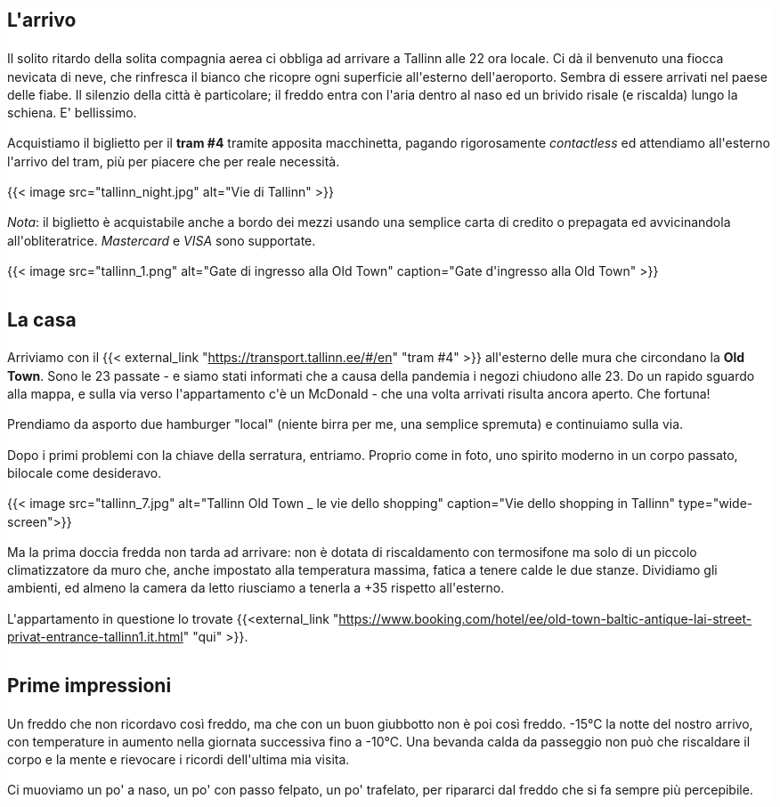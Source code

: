 ## L'arrivo

Il solito ritardo della solita compagnia aerea ci obbliga ad arrivare a Tallinn alle 22 ora locale. Ci dà il benvenuto una fiocca nevicata di neve, che rinfresca il bianco che ricopre ogni superficie all'esterno dell'aeroporto.
Sembra di essere arrivati nel paese delle fiabe. Il silenzio della città è particolare; il freddo entra con l'aria dentro al naso ed un brivido risale (e riscalda) lungo la schiena.
E' bellissimo.

Acquistiamo il biglietto per il **tram #4** tramite apposita macchinetta, pagando rigorosamente _contactless_ ed attendiamo all'esterno l'arrivo del tram, più per piacere che per reale necessità.

{{< image src="tallinn_night.jpg" alt="Vie di Tallinn" >}}

_Nota_: il biglietto è acquistabile anche a bordo dei mezzi usando una semplice carta di credito o prepagata ed avvicinandola all'obliteratrice.
_Mastercard_ e _VISA_ sono supportate.

{{< image src="tallinn_1.png" alt="Gate di ingresso alla Old Town" caption="Gate d'ingresso alla Old Town" >}}

## La casa

Arriviamo con il {{< external_link "https://transport.tallinn.ee/#/en" "tram #4" >}} all'esterno delle mura che circondano la __Old Town__. Sono le 23 passate - e siamo stati informati che a causa della pandemia i negozi chiudono alle 23.
Do un rapido sguardo alla mappa, e sulla via verso l'appartamento c'è un McDonald - che una volta arrivati risulta ancora aperto. Che fortuna!

Prendiamo da asporto due hamburger "local" (niente birra per me, una semplice spremuta) e continuiamo sulla via.

Dopo i primi problemi con la chiave della serratura, entriamo. Proprio come in foto, uno spirito moderno in un corpo passato, bilocale come desideravo.

{{< image src="tallinn_7.jpg" alt="Tallinn Old Town _ le vie dello shopping" caption="Vie dello shopping in Tallinn" type="wide-screen">}}

Ma la prima doccia fredda non tarda ad arrivare: non è dotata di riscaldamento con termosifone ma solo di un piccolo climatizzatore da muro che, anche impostato alla temperatura massima, fatica a tenere calde le due stanze.
Dividiamo gli ambienti, ed almeno la camera da letto riusciamo a tenerla a +35 rispetto all'esterno.

L'appartamento in questione lo trovate {{<external_link "https://www.booking.com/hotel/ee/old-town-baltic-antique-lai-street-privat-entrance-tallinn1.it.html" "qui" >}}.

## Prime impressioni

Un freddo che non ricordavo così freddo, ma che con un buon giubbotto non è poi così freddo. -15°C la notte del nostro arrivo, con temperature in aumento nella giornata successiva fino a -10°C.
Una bevanda calda da passeggio non può che riscaldare il corpo e la mente e rievocare i ricordi dell'ultima mia visita.

Ci muoviamo un po' a naso, un po' con passo felpato, un po' trafelato, per ripararci dal freddo che si fa sempre più percepibile.

